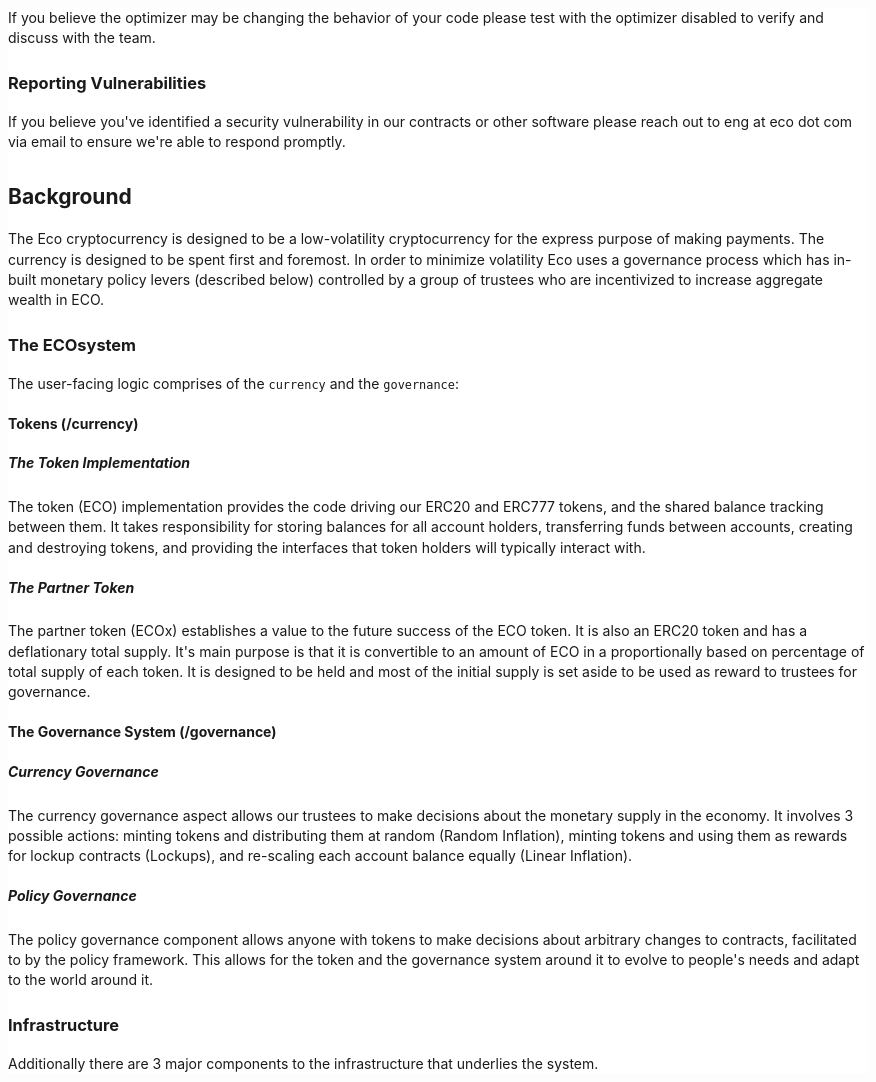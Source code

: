 If you believe the optimizer may be changing the behavior of your code please
test with the optimizer disabled to verify and discuss with the team.

### Reporting Vulnerabilities
If you believe you've identified a security vulnerability in our contracts or
other software please reach out to eng at eco dot com via email to ensure we're
able to respond promptly.

## Background
The Eco cryptocurrency is designed to be a low-volatility cryptocurrency for
the express purpose of making payments. The currency is designed to be spent
first and foremost. In order to minimize volatility Eco uses a governance
process which has in-built monetary policy levers (described below) controlled
by a group of trustees who are incentivized to increase aggregate wealth in ECO.

### The ECOsystem
The user-facing logic comprises of the `currency` and the `governance`:

#### Tokens (/currency)
##### The Token Implementation
The token (ECO) implementation provides the code driving our ERC20 and ERC777 tokens,
and the shared balance tracking between them. It takes responsibility for
storing balances for all account holders, transferring funds between accounts,
creating and destroying tokens, and providing the interfaces that token holders
will typically interact with.

##### The Partner Token
The partner token (ECOx) establishes a value to the future success of the ECO token.
It is also an ERC20 token and has a deflationary total supply. It's main purpose is that
it is convertible to an amount of ECO in a proportionally based on percentage of
total supply of each token. It is designed to be held and most of the initial
supply is set aside to be used as reward to trustees for governance.

#### The Governance System (/governance)
##### Currency Governance
The currency governance aspect allows our trustees to make decisions about
the monetary supply in the economy. It involves 3 possible actions: minting tokens
and distributing them at random (Random Inflation), minting tokens and using them
as rewards for lockup contracts (Lockups), and re-scaling each account balance
equally (Linear Inflation).


##### Policy Governance
The policy governance component allows anyone with tokens to make decisions
about arbitrary changes to contracts, facilitated to by the policy framework.
This allows for the token and the governance system around it to evolve to people's
needs and adapt to the world around it.

### Infrastructure
Additionally there are 3 major components to the infrastructure that underlies
the system.
